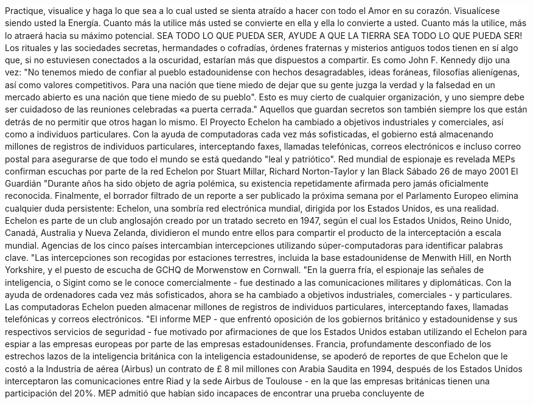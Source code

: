 Practique, visualice y haga lo que sea a lo cual usted se sienta atraído a
hacer con todo el Amor en su corazón. Visualícese siendo usted la Energía.
Cuanto más la utilice más usted se convierte en ella y ella lo convierte a
usted. Cuanto más la utilice, más lo atraerá hacia su máximo potencial.
SEA
TODO LO QUE PUEDA SER, AYUDE A QUE LA TIERRA SEA TODO LO QUE PUEDA SER!
Los rituales y las sociedades secretas, hermandades o cofradías, órdenes
fraternas y misterios antiguos todos tienen en sí algo que, si no estuviesen
conectados a la oscuridad, estarían más que dispuestos a compartir.
Es como John F. Kennedy dijo una vez:
"No tenemos miedo de confiar al pueblo estadounidense con hechos
desagradables, ideas foráneas, filosofías alienígenas, así como valores
competitivos. Para una nación que tiene miedo de dejar que su gente juzga la
verdad y la falsedad en un mercado abierto es una nación que tiene miedo de
su pueblo".
Esto es muy cierto de cualquier organización, y uno siempre debe ser
cuidadoso de las reuniones celebradas «a puerta cerrada." Aquellos que
guardan secretos son también siempre los que están detrás de no permitir que
otros hagan lo mismo.
El Proyecto Echelon ha cambiado a objetivos industriales y comerciales,
así como a individuos particulares.
Con la ayuda de computadoras cada vez
más sofisticadas, el gobierno está almacenando millones de registros de
individuos particulares, interceptando faxes, llamadas telefónicas, correos
electrónicos e incluso correo postal para asegurarse de que todo el mundo se
está quedando "leal y patriótico".
Red mundial de espionaje es revelada
MEPs confirman escuchas por parte de la red Echelon
por Stuart Millar, Richard Norton-Taylor y
Ian Black
Sábado 26 de mayo 2001
El Guardián
"Durante años ha sido objeto de agria polémica, su existencia repetidamente
afirmada pero jamás oficialmente reconocida. Finalmente, el borrador
filtrado de un reporte a ser publicado la próxima semana por el Parlamento
Europeo elimina cualquier duda persistente: Echelon, una sombría red
electrónica mundial, dirigida por los Estados Unidos, es una realidad.
Echelon es parte de un club anglosajón creado por un tratado secreto en
1947, según el cual los Estados Unidos, Reino Unido, Canadá, Australia y
Nueva Zelanda, dividieron el mundo entre ellos para compartir el producto de
la interceptación a escala mundial. Agencias de los cinco países
intercambian intercepciones utilizando súper-computadoras para identificar
palabras clave.
"Las intercepciones son recogidas por estaciones terrestres, incluida la
base estadounidense de Menwith Hill, en North Yorkshire, y el puesto de
escucha de GCHQ de Morwenstow en Cornwall.
"En la guerra fría, el espionaje las señales de inteligencia, o Sigint
como se le conoce comercialmente - fue destinado a las comunicaciones
militares y diplomáticas. Con la ayuda de ordenadores cada vez más
sofisticados, ahora se ha cambiado a objetivos industriales, comerciales - y
particulares. Las computadoras Echelon pueden almacenar millones de
registros de individuos particulares, interceptando faxes, llamadas
telefónicas y correos electrónicos.
"El informe MEP - que enfrentó oposición de los gobiernos británico y
estadounidense y sus respectivos servicios de seguridad - fue motivado por
afirmaciones de que los Estados Unidos estaban utilizando el Echelon para
espiar a las empresas europeas por parte de las empresas estadounidenses.
Francia, profundamente desconfiado de los estrechos lazos de la inteligencia
británica con la inteligencia estadounidense, se apoderó de reportes de que Echelon que le costó a la Industria de aérea (Airbus) un contrato de £ 8 mil
millones con Arabia Saudita en 1994, después de los Estados Unidos
interceptaron las comunicaciones entre Riad y la sede Airbus de Toulouse -
en la que las empresas británicas tienen una participación del 20%. MEP
admitió que habían sido incapaces de encontrar una prueba concluyente de